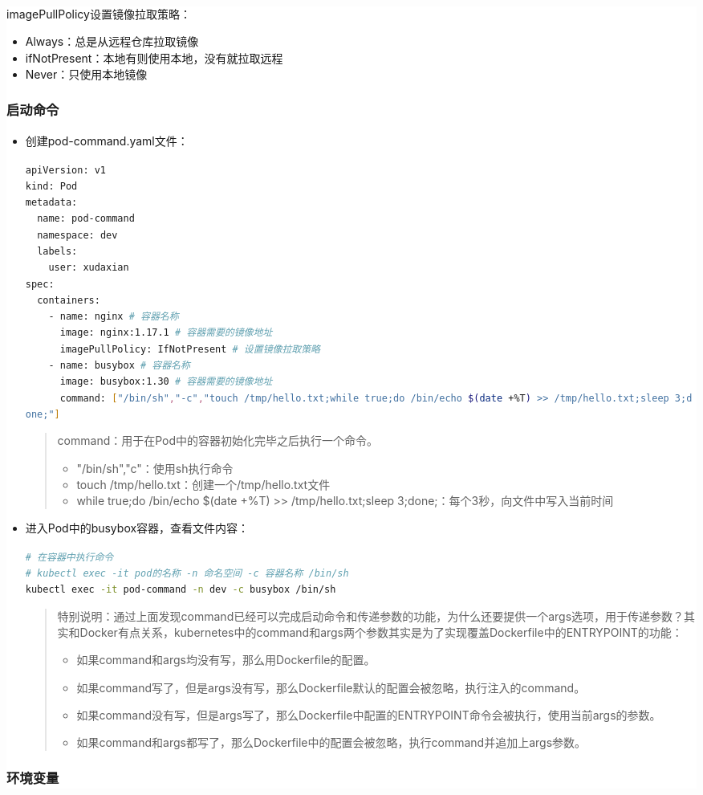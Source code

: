   imagePullPolicy设置镜像拉取策略：

  - Always：总是从远程仓库拉取镜像
  - ifNotPresent：本地有则使用本地，没有就拉取远程
  - Never：只使用本地镜像

### 启动命令

- 创建pod-command.yaml文件：

  ```sh
  apiVersion: v1
  kind: Pod
  metadata:
    name: pod-command
    namespace: dev
    labels:
      user: xudaxian
  spec:
    containers:
      - name: nginx # 容器名称
        image: nginx:1.17.1 # 容器需要的镜像地址
        imagePullPolicy: IfNotPresent # 设置镜像拉取策略
      - name: busybox # 容器名称
        image: busybox:1.30 # 容器需要的镜像地址
        command: ["/bin/sh","-c","touch /tmp/hello.txt;while true;do /bin/echo $(date +%T) >> /tmp/hello.txt;sleep 3;done;"]
  ```

  > command：用于在Pod中的容器初始化完毕之后执行一个命令。
  >
  > - "/bin/sh","c"：使用sh执行命令
  > - touch /tmp/hello.txt：创建一个/tmp/hello.txt文件
  > - while true;do /bin/echo $(date +%T) >> /tmp/hello.txt;sleep 3;done;：每个3秒，向文件中写入当前时间

- 进入Pod中的busybox容器，查看文件内容：

  ```sh
  # 在容器中执行命令
  # kubectl exec -it pod的名称 -n 命名空间 -c 容器名称 /bin/sh
  kubectl exec -it pod-command -n dev -c busybox /bin/sh
  ```

  > 特别说明：通过上面发现command已经可以完成启动命令和传递参数的功能，为什么还要提供一个args选项，用于传递参数？其实和Docker有点关系，kubernetes中的command和args两个参数其实是为了实现覆盖Dockerfile中的ENTRYPOINT的功能：
  >
  > - 如果command和args均没有写，那么用Dockerfile的配置。
  >
  > - 如果command写了，但是args没有写，那么Dockerfile默认的配置会被忽略，执行注入的command。
  >
  > - 如果command没有写，但是args写了，那么Dockerfile中配置的ENTRYPOINT命令会被执行，使用当前args的参数。
  >
  > - 如果command和args都写了，那么Dockerfile中的配置会被忽略，执行command并追加上args参数。

### 环境变量
